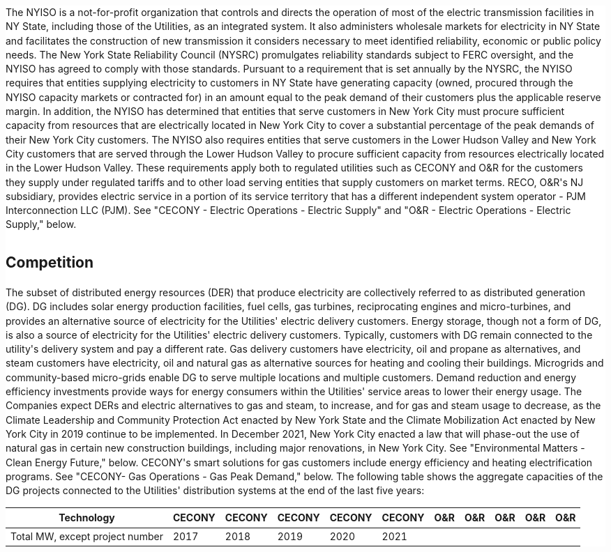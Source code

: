 <p>The NYISO is a not-for-profit organization that controls and directs the operation of most of the electric transmission facilities in NY State, including those of the Utilities, as an integrated system. It also administers wholesale markets for electricity in NY State and facilitates the construction of new transmission it considers necessary to meet identified reliability, economic or public policy needs. The New York State Reliability Council (NYSRC) promulgates reliability standards subject to FERC oversight, and the NYISO has agreed to comply with those standards. Pursuant to a requirement that is set annually by the NYSRC, the NYISO requires that entities supplying electricity to customers in NY State have generating capacity (owned, procured through the NYISO capacity markets or contracted for) in an amount equal to the peak demand of their customers plus the applicable reserve margin. In addition, the NYISO has determined that entities that serve customers in New York City must procure sufficient capacity from resources that are electrically located in New York City to cover a substantial percentage of the peak demands of their New York City customers. The NYISO also requires entities that serve customers in the Lower Hudson Valley and New York City customers that are served through the Lower Hudson Valley to procure sufficient capacity from resources electrically located in the Lower Hudson Valley. These requirements apply both to regulated utilities such as CECONY and O&amp;R for the customers they supply under regulated tariffs and to other load serving entities that supply customers on market terms. RECO, O&amp;R's NJ subsidiary, provides electric service in a portion of its service territory that has a different independent system operator - PJM Interconnection LLC (PJM). See "CECONY - Electric Operations - Electric Supply" and "O&amp;R - Electric Operations - Electric Supply," below.</p>
<h2>Competition</h2>
<p>The subset of distributed energy resources (DER) that produce electricity are collectively referred to as distributed generation (DG). DG includes solar energy production facilities, fuel cells, gas turbines, reciprocating engines and micro-turbines, and provides an alternative source of electricity for the Utilities' electric delivery customers. Energy storage, though not a form of DG, is also a source of electricity for the Utilities' electric delivery customers. Typically, customers with DG remain connected to the utility's delivery system and pay a different rate. Gas delivery customers have electricity, oil and propane as alternatives, and steam customers have electricity, oil and natural gas as alternative sources for heating and cooling their buildings. Microgrids and community-based micro-grids enable DG to serve multiple locations and multiple customers. Demand reduction and energy efficiency investments provide ways for energy consumers within the Utilities' service areas to lower their energy usage. The Companies expect DERs and electric alternatives to gas and steam, to increase, and for gas and steam usage to decrease, as the Climate Leadership and Community Protection Act enacted by New York State and the Climate Mobilization Act enacted by New York City in 2019 continue to be implemented. In December 2021, New York City enacted a law that will phase-out the use of natural gas in certain new construction buildings, including major renovations, in New York City. See "Environmental Matters - Clean Energy Future," below. CECONY's smart solutions for gas customers include energy efficiency and heating electrification programs. See "CECONY- Gas Operations - Gas Peak Demand," below. The following table shows the aggregate capacities of the DG projects connected to the Utilities' distribution systems at the end of the last five years:</p>
<table>
<thead>
<tr>
<th>Technology</th>
<th>CECONY</th>
<th>CECONY</th>
<th>CECONY</th>
<th>CECONY</th>
<th>CECONY</th>
<th>O&amp;R</th>
<th>O&amp;R</th>
<th>O&amp;R</th>
<th>O&amp;R</th>
<th>O&amp;R</th>
</tr>
</thead>
<tbody>
<tr>
<td>Total MW, except project number</td>
<td>2017</td>
<td>2018</td>
<td>2019</td>
<td>2020</td>
<td>2021</td>